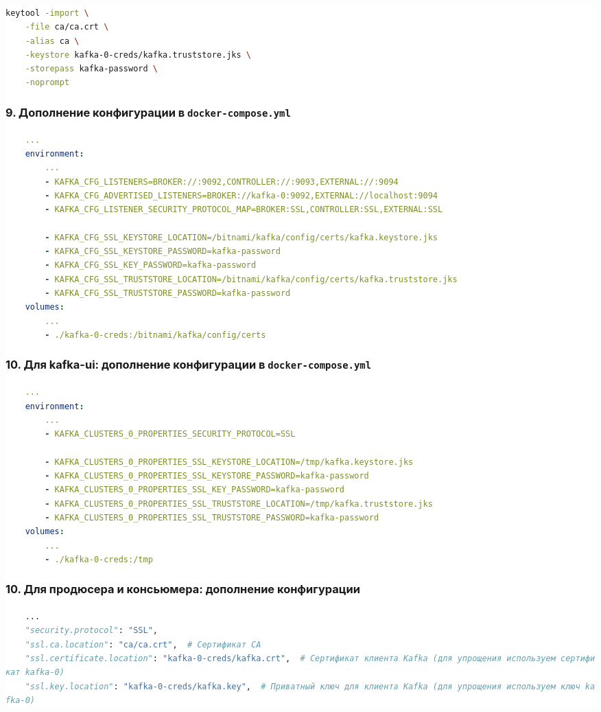```bash
keytool -import \
    -file ca/ca.crt \
    -alias ca \
    -keystore kafka-0-creds/kafka.truststore.jks \
    -storepass kafka-password \
    -noprompt
```

### 9. Дополнение конфигурации в `docker-compose.yml`

```yml
    ...
    environment:
        ...
        - KAFKA_CFG_LISTENERS=BROKER://:9092,CONTROLLER://:9093,EXTERNAL://:9094
        - KAFKA_CFG_ADVERTISED_LISTENERS=BROKER://kafka-0:9092,EXTERNAL://localhost:9094
        - KAFKA_CFG_LISTENER_SECURITY_PROTOCOL_MAP=BROKER:SSL,CONTROLLER:SSL,EXTERNAL:SSL

        - KAFKA_CFG_SSL_KEYSTORE_LOCATION=/bitnami/kafka/config/certs/kafka.keystore.jks
        - KAFKA_CFG_SSL_KEYSTORE_PASSWORD=kafka-password
        - KAFKA_CFG_SSL_KEY_PASSWORD=kafka-password
        - KAFKA_CFG_SSL_TRUSTSTORE_LOCATION=/bitnami/kafka/config/certs/kafka.truststore.jks
        - KAFKA_CFG_SSL_TRUSTSTORE_PASSWORD=kafka-password
    volumes:
        ...
        - ./kafka-0-creds:/bitnami/kafka/config/certs
```

### 10. Для kafka-ui: дополнение конфигурации в `docker-compose.yml`

```yml
    ...
    environment:
        ...
        - KAFKA_CLUSTERS_0_PROPERTIES_SECURITY_PROTOCOL=SSL

        - KAFKA_CLUSTERS_0_PROPERTIES_SSL_KEYSTORE_LOCATION=/tmp/kafka.keystore.jks
        - KAFKA_CLUSTERS_0_PROPERTIES_SSL_KEYSTORE_PASSWORD=kafka-password
        - KAFKA_CLUSTERS_0_PROPERTIES_SSL_KEY_PASSWORD=kafka-password
        - KAFKA_CLUSTERS_0_PROPERTIES_SSL_TRUSTSTORE_LOCATION=/tmp/kafka.truststore.jks
        - KAFKA_CLUSTERS_0_PROPERTIES_SSL_TRUSTSTORE_PASSWORD=kafka-password
    volumes:
        ...
        - ./kafka-0-creds:/tmp
```

### 10. Для продюсера и консьюмера: дополнение конфигурации

```python
    ...
    "security.protocol": "SSL",
    "ssl.ca.location": "ca/ca.crt",  # Сертификат CA
    "ssl.certificate.location": "kafka-0-creds/kafka.crt",  # Сертификат клиента Kafka (для упрощения используем сертификат kafka-0)
    "ssl.key.location": "kafka-0-creds/kafka.key",  # Приватный ключ для клиента Kafka (для упрощения используем ключ kafka-0)
```
